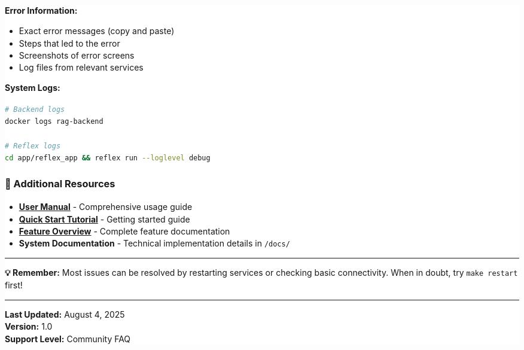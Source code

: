 **Error Information:**
- Exact error messages (copy and paste)
- Steps that led to the error
- Screenshots of error screens
- Log files from relevant services

**System Logs:**
```bash
# Backend logs
docker logs rag-backend

# Reflex logs
cd app/reflex_app && reflex run --loglevel debug
```

### 🔗 Additional Resources

- **[User Manual](user_manual.md)** - Comprehensive usage guide
- **[Quick Start Tutorial](quick_start_tutorial.md)** - Getting started guide
- **[Feature Overview](feature_overview.md)** - Complete feature documentation
- **System Documentation** - Technical implementation details in `/docs/`

---

**💡 Remember:** Most issues can be resolved by restarting services or checking basic connectivity. When in doubt, try `make restart` first!

---

**Last Updated:** August 4, 2025  
**Version:** 1.0  
**Support Level:** Community FAQ